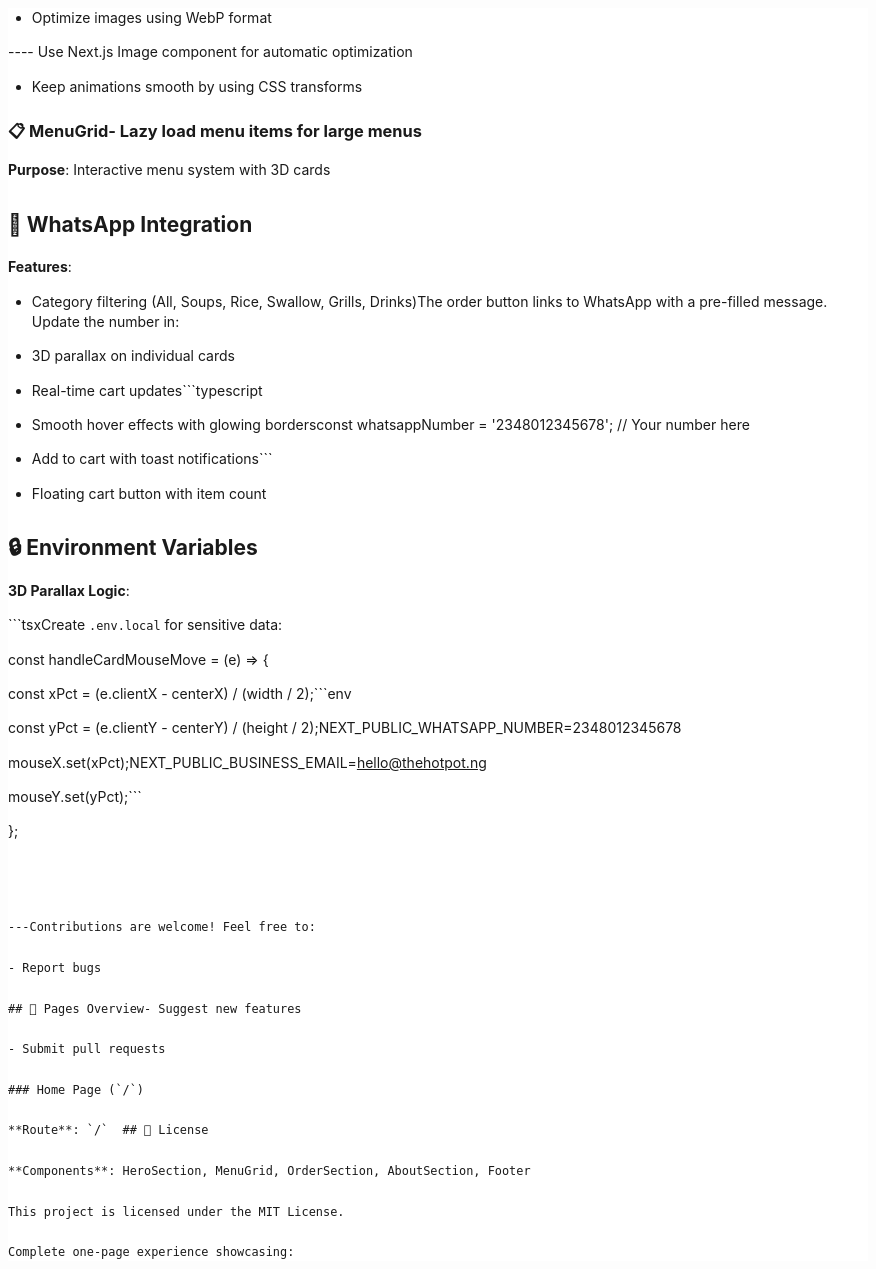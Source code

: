 - Optimize images using WebP format

---- Use Next.js Image component for automatic optimization

- Keep animations smooth by using CSS transforms

### 📋 MenuGrid- Lazy load menu items for large menus

**Purpose**: Interactive menu system with 3D cards

## 📱 WhatsApp Integration

**Features**:

- Category filtering (All, Soups, Rice, Swallow, Grills, Drinks)The order button links to WhatsApp with a pre-filled message. Update the number in:

- 3D parallax on individual cards

- Real-time cart updates```typescript

- Smooth hover effects with glowing bordersconst whatsappNumber = '2348012345678';  // Your number here

- Add to cart with toast notifications```

- Floating cart button with item count

## 🔒 Environment Variables

**3D Parallax Logic**:

```tsxCreate `.env.local` for sensitive data:

const handleCardMouseMove = (e) => {

  const xPct = (e.clientX - centerX) / (width / 2);```env

  const yPct = (e.clientY - centerY) / (height / 2);NEXT_PUBLIC_WHATSAPP_NUMBER=2348012345678

  mouseX.set(xPct);NEXT_PUBLIC_BUSINESS_EMAIL=hello@thehotpot.ng

  mouseY.set(yPct);```

};

```## 🤝 Contributing



---Contributions are welcome! Feel free to:

- Report bugs

## 📱 Pages Overview- Suggest new features

- Submit pull requests

### Home Page (`/`)

**Route**: `/`  ## 📄 License

**Components**: HeroSection, MenuGrid, OrderSection, AboutSection, Footer

This project is licensed under the MIT License.

Complete one-page experience showcasing:

```